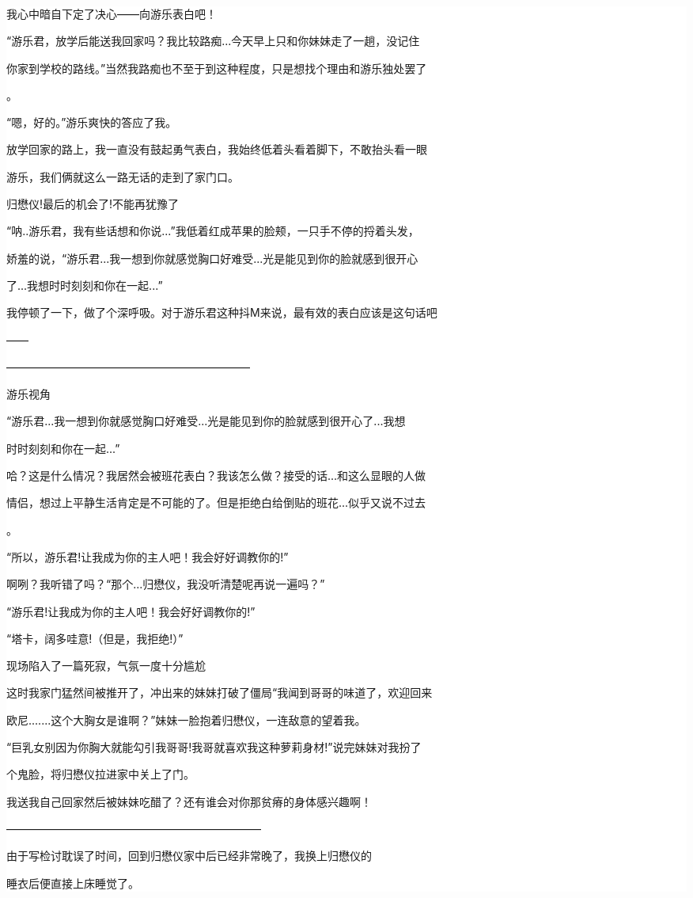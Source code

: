 我心中暗自下定了决心——向游乐表白吧！

“游乐君，放学后能送我回家吗？我比较路痴...今天早上只和你妹妹走了一趟，没记住

你家到学校的路线。”当然我路痴也不至于到这种程度，只是想找个理由和游乐独处罢了

。

“嗯，好的。”游乐爽快的答应了我。

放学回家的路上，我一直没有鼓起勇气表白，我始终低着头看着脚下，不敢抬头看一眼

游乐，我们俩就这么一路无话的走到了家门口。

归懋仪!最后的机会了!不能再犹豫了

“呐..游乐君，我有些话想和你说...”我低着红成苹果的脸颊，一只手不停的捋着头发，

娇羞的说，“游乐君...我一想到你就感觉胸口好难受...光是能见到你的脸就感到很开心

了...我想时时刻刻和你在一起...”

我停顿了一下，做了个深呼吸。对于游乐君这种抖M来说，最有效的表白应该是这句话吧

——

——————————————————————

游乐视角

“游乐君...我一想到你就感觉胸口好难受...光是能见到你的脸就感到很开心了...我想

时时刻刻和你在一起...”

哈？这是什么情况？我居然会被班花表白？我该怎么做？接受的话...和这么显眼的人做

情侣，想过上平静生活肯定是不可能的了。但是拒绝白给倒贴的班花...似乎又说不过去

。

“所以，游乐君!让我成为你的主人吧！我会好好调教你的!”

啊咧？我听错了吗？“那个...归懋仪，我没听清楚呢再说一遍吗？”

“游乐君!让我成为你的主人吧！我会好好调教你的!”

“塔卡，阔多哇意!（但是，我拒绝!）”

现场陷入了一篇死寂，气氛一度十分尴尬

这时我家门猛然间被推开了，冲出来的妹妹打破了僵局“我闻到哥哥的味道了，欢迎回来

欧尼.......这个大胸女是谁啊？”妹妹一脸抱着归懋仪，一连敌意的望着我。

“巨乳女别因为你胸大就能勾引我哥哥!我哥就喜欢我这种萝莉身材!”说完妹妹对我扮了

个鬼脸，将归懋仪拉进家中关上了门。

我送我自己回家然后被妹妹吃醋了？还有谁会对你那贫瘠的身体感兴趣啊！

———————————————————————

由于写检讨耽误了时间，回到归懋仪家中后已经非常晚了，我换上归懋仪的

睡衣后便直接上床睡觉了。
